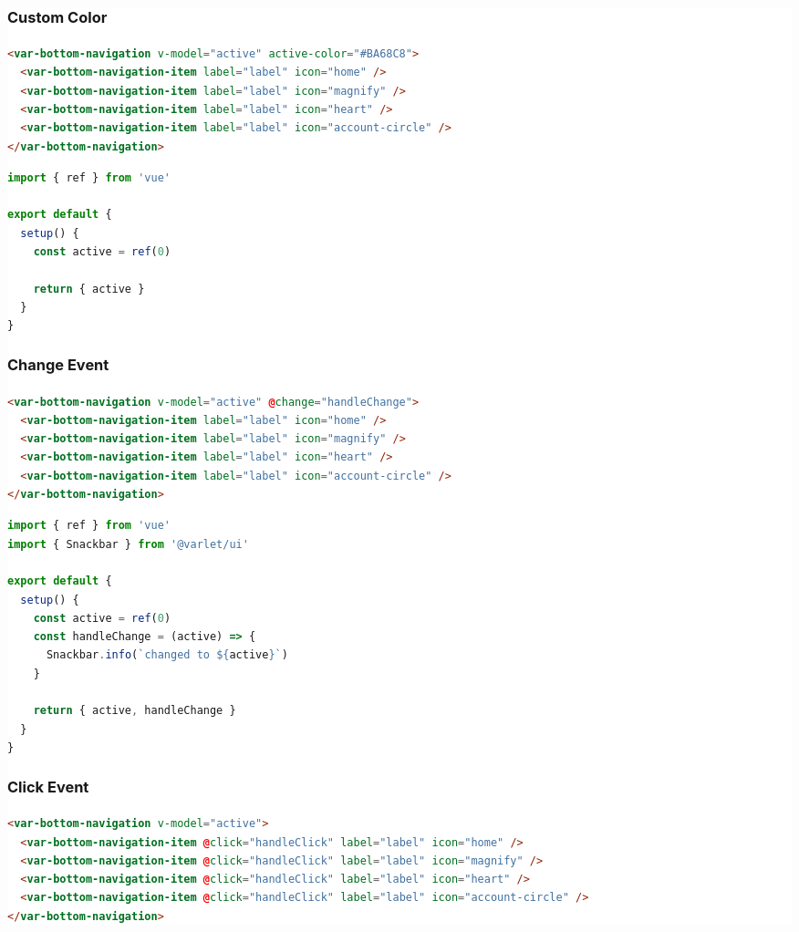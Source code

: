 
### Custom Color

```html
<var-bottom-navigation v-model="active" active-color="#BA68C8">
  <var-bottom-navigation-item label="label" icon="home" />
  <var-bottom-navigation-item label="label" icon="magnify" />
  <var-bottom-navigation-item label="label" icon="heart" />
  <var-bottom-navigation-item label="label" icon="account-circle" />
</var-bottom-navigation>
```

```js
import { ref } from 'vue'

export default {
  setup() {
    const active = ref(0)

    return { active }
  }
}
```

### Change Event

```html
<var-bottom-navigation v-model="active" @change="handleChange">
  <var-bottom-navigation-item label="label" icon="home" />
  <var-bottom-navigation-item label="label" icon="magnify" />
  <var-bottom-navigation-item label="label" icon="heart" />
  <var-bottom-navigation-item label="label" icon="account-circle" />
</var-bottom-navigation>
```

```js
import { ref } from 'vue'
import { Snackbar } from '@varlet/ui'

export default {
  setup() {
    const active = ref(0)
    const handleChange = (active) => {
      Snackbar.info(`changed to ${active}`)
    }

    return { active, handleChange }
  }
}
```

### Click Event

```html
<var-bottom-navigation v-model="active">
  <var-bottom-navigation-item @click="handleClick" label="label" icon="home" />
  <var-bottom-navigation-item @click="handleClick" label="label" icon="magnify" />
  <var-bottom-navigation-item @click="handleClick" label="label" icon="heart" />
  <var-bottom-navigation-item @click="handleClick" label="label" icon="account-circle" />
</var-bottom-navigation>
```
